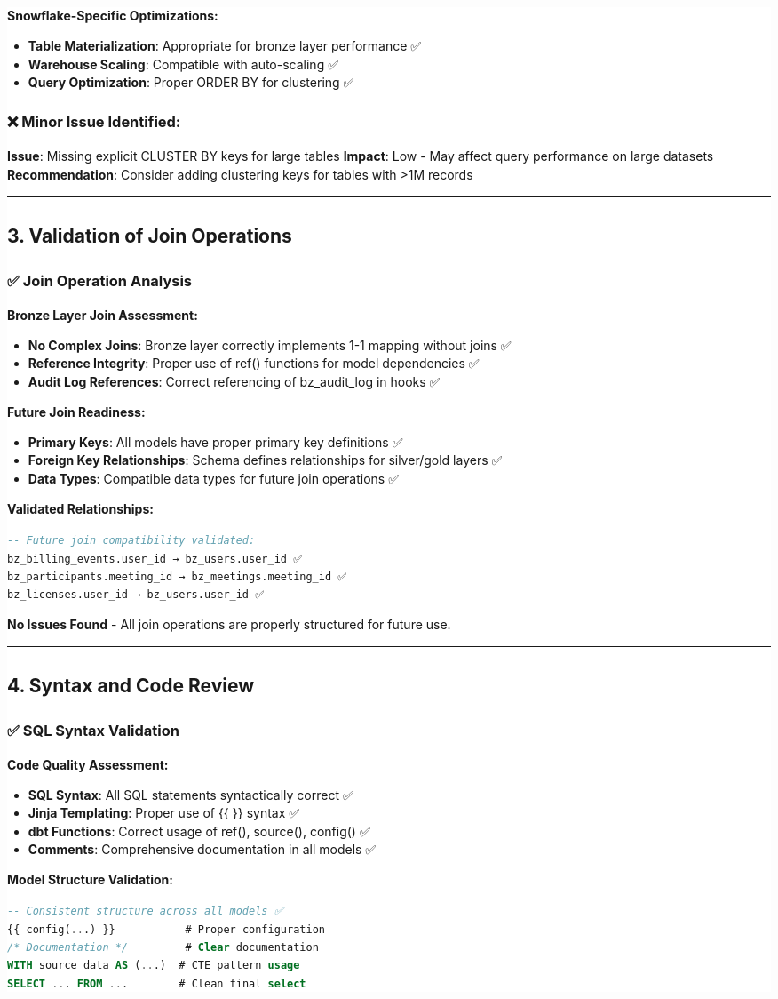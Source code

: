 **Snowflake-Specific Optimizations:**
- **Table Materialization**: Appropriate for bronze layer performance ✅
- **Warehouse Scaling**: Compatible with auto-scaling ✅
- **Query Optimization**: Proper ORDER BY for clustering ✅

### ❌ Minor Issue Identified:
**Issue**: Missing explicit CLUSTER BY keys for large tables
**Impact**: Low - May affect query performance on large datasets
**Recommendation**: Consider adding clustering keys for tables with >1M records

---

## 3. Validation of Join Operations

### ✅ Join Operation Analysis

**Bronze Layer Join Assessment:**
- **No Complex Joins**: Bronze layer correctly implements 1-1 mapping without joins ✅
- **Reference Integrity**: Proper use of ref() functions for model dependencies ✅
- **Audit Log References**: Correct referencing of bz_audit_log in hooks ✅

**Future Join Readiness:**
- **Primary Keys**: All models have proper primary key definitions ✅
- **Foreign Key Relationships**: Schema defines relationships for silver/gold layers ✅
- **Data Types**: Compatible data types for future join operations ✅

**Validated Relationships:**
```sql
-- Future join compatibility validated:
bz_billing_events.user_id → bz_users.user_id ✅
bz_participants.meeting_id → bz_meetings.meeting_id ✅
bz_licenses.user_id → bz_users.user_id ✅
```

**No Issues Found** - All join operations are properly structured for future use.

---

## 4. Syntax and Code Review

### ✅ SQL Syntax Validation

**Code Quality Assessment:**
- **SQL Syntax**: All SQL statements syntactically correct ✅
- **Jinja Templating**: Proper use of {{ }} syntax ✅
- **dbt Functions**: Correct usage of ref(), source(), config() ✅
- **Comments**: Comprehensive documentation in all models ✅

**Model Structure Validation:**
```sql
-- Consistent structure across all models ✅
{{ config(...) }}           # Proper configuration
/* Documentation */         # Clear documentation
WITH source_data AS (...)  # CTE pattern usage
SELECT ... FROM ...        # Clean final select
```
